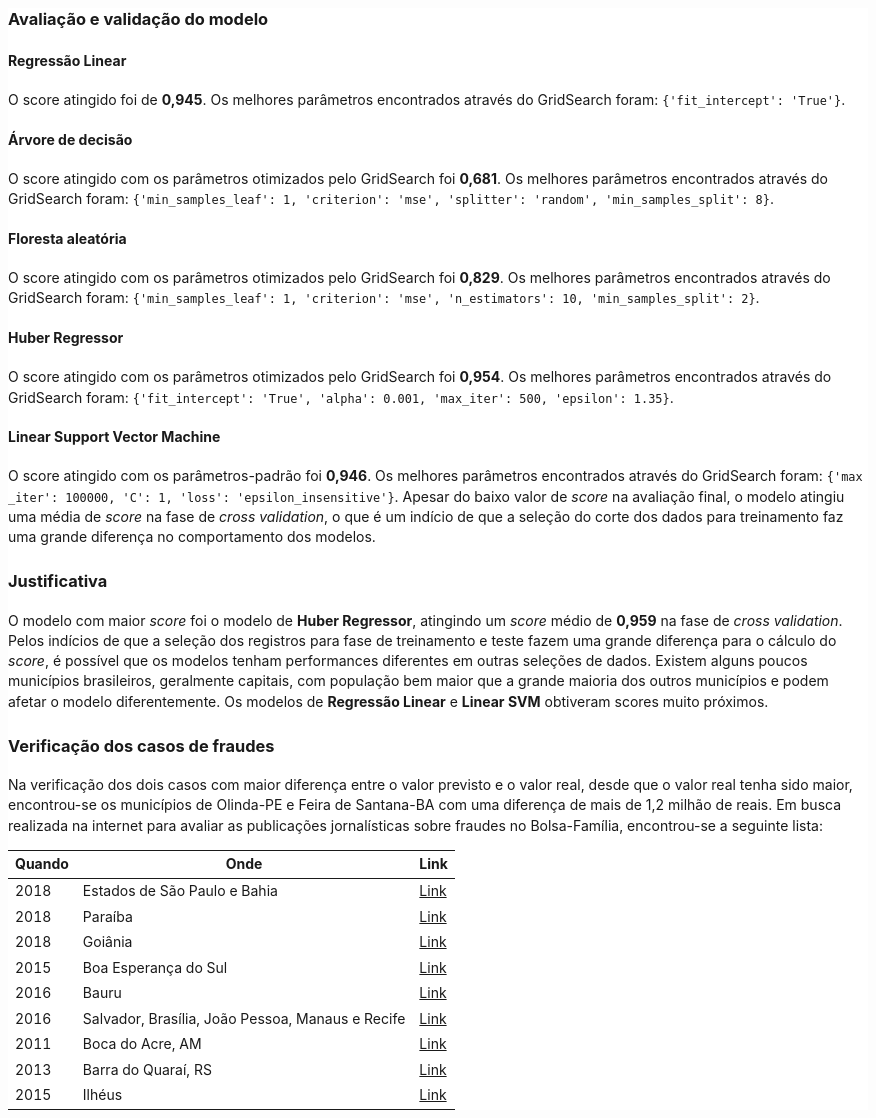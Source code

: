 ### Avaliação e validação do modelo
#### Regressão Linear
O score atingido foi de **0,945**. Os melhores parâmetros encontrados através do GridSearch foram: `{'fit_intercept': 'True'}`.

#### Árvore de decisão
O score atingido com os parâmetros otimizados pelo GridSearch foi **0,681**. Os melhores parâmetros encontrados através do GridSearch foram: `{'min_samples_leaf': 1, 'criterion': 'mse', 'splitter': 'random', 'min_samples_split': 8}`.

#### Floresta aleatória
O score atingido com os parâmetros otimizados pelo GridSearch foi **0,829**. Os melhores parâmetros encontrados através do GridSearch foram: `{'min_samples_leaf': 1, 'criterion': 'mse', 'n_estimators': 10, 'min_samples_split': 2}`.

#### Huber Regressor
O score atingido com os parâmetros otimizados pelo GridSearch foi **0,954**. Os melhores parâmetros encontrados através do GridSearch foram: `{'fit_intercept': 'True', 'alpha': 0.001, 'max_iter': 500, 'epsilon': 1.35}`.

#### Linear Support Vector Machine
O score atingido com os parâmetros-padrão foi **0,946**. Os melhores parâmetros encontrados através do GridSearch foram: `{'max_iter': 100000, 'C': 1, 'loss': 'epsilon_insensitive'}`. Apesar do baixo valor de _score_ na avaliação final, o modelo atingiu uma média de _score_ na fase de _cross validation_, o que é um indício de que a seleção do corte dos dados para treinamento faz uma grande diferença no comportamento dos modelos.

### Justificativa
O modelo com maior _score_ foi o modelo de **Huber Regressor**, atingindo um _score_ médio de **0,959** na fase de _cross validation_. Pelos indícios de que a seleção dos registros para fase de treinamento e teste fazem uma grande diferença para o cálculo do _score_, é possível que os modelos tenham performances diferentes em outras seleções de dados. Existem alguns poucos municípios brasileiros, geralmente capitais, com população bem maior que a grande maioria dos outros municípios e podem afetar o modelo diferentemente. Os modelos de **Regressão Linear** e **Linear SVM** obtiveram scores muito próximos.

### Verificação dos casos de fraudes
Na verificação dos dois casos com maior diferença entre o valor previsto e o valor real, desde que o valor real tenha sido maior, encontrou-se os municípios de Olinda-PE e Feira de Santana-BA com uma diferença de mais de 1,2 milhão de reais. Em busca realizada na internet para avaliar as publicações jornalísticas sobre fraudes no Bolsa-Família, encontrou-se a seguinte lista:

Quando | Onde	| Link 
-------|--------|------
 2018 | Estados de São Paulo e Bahia | [Link](https://oglobo.globo.com/economia/fraudes-no-bolsa-familia-geram-prejuizo-de-13-bilhao-22255818) 
 2018 | Paraíba | [Link](https://g1.globo.com/politica/noticia/quase-350-mil-cadastros-do-bolsa-familia-foram-fraudados-diz-auditoria.ghtml) 
 2018 | Goiânia | [Link](https://diaonline.r7.com/2019/04/10/camara-municipal-investiga-semas-e-fraudes-no-bolsa-familia-em-goiania/?utm_source=H%C3%A9lio+Lemes&utm_campaign=diaonline-author) 
 2015 | Boa Esperança do Sul | [Link](http://g1.globo.com/sp/sao-carlos-regiao/noticia/2015/10/mpf-denuncia-cinco-por-recebimento-indevido-de-valores-do-bolsa-familia.html) 
 2016 |	Bauru | [Link](http://g1.globo.com/sp/bauru-marilia/noticia/2016/12/relatorio-de-supostas-fraudes-do-bolsa-familia-em-bauru-e-concluido.html)
 2016 | Salvador, Brasília, João Pessoa, Manaus e Recife | [Link](http://agenciabrasil.ebc.com.br/geral/noticia/2016-06/bahia-lidera-suspeitas-de-fraude-no-bolsa-familia-investigadas-pelo-mpf)
 2011 | Boca do Acre, AM | [Link](http://g1.globo.com/am/amazonas/noticia/2011/11/policia-federal-indicia-50-por-fraude-no-programa-bolsa-familia-no-am.html)
 2013 |	Barra do Quaraí, RS | [Link](http://g1.globo.com/rs/rio-grande-do-sul/noticia/2013/12/fraude-no-bolsa-familia-beneficia-estrangeiros-e-ate-mortos-no-rs.html)
 2015 | Ilhéus | [Link](http://g1.globo.com/bahia/noticia/2015/10/fraudes-no-bolsa-familia-cancelam-mais-de-7-mil-beneficios-em-ilheus.html)